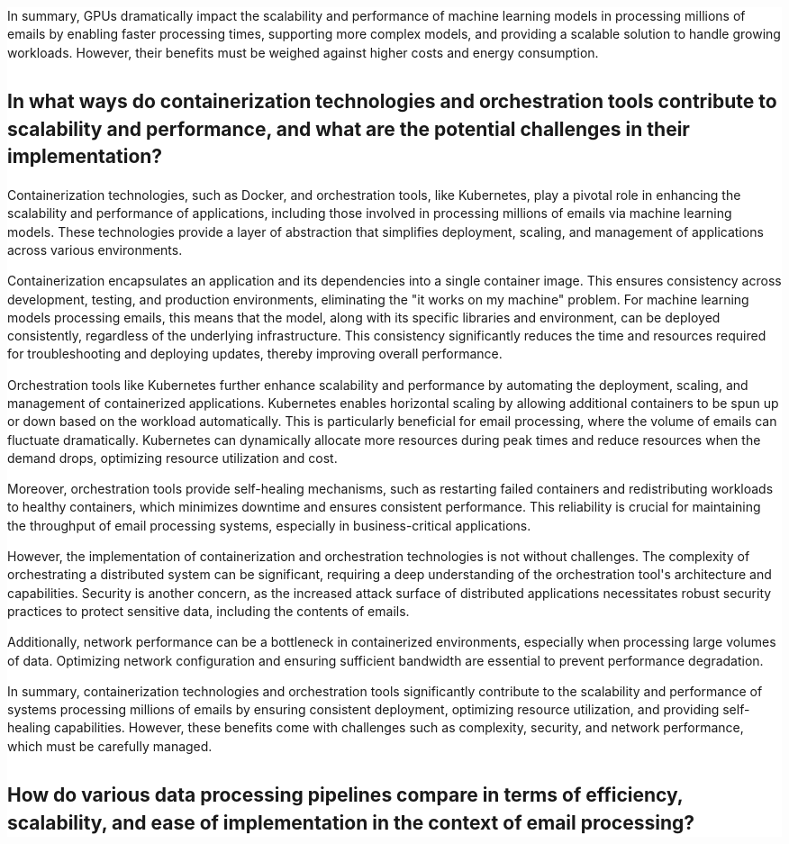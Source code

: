 In summary, GPUs dramatically impact the scalability and performance of machine learning models in processing millions of emails by enabling faster processing times, supporting more complex models, and providing a scalable solution to handle growing workloads. However, their benefits must be weighed against higher costs and energy consumption.

## In what ways do containerization technologies and orchestration tools contribute to scalability and performance, and what are the potential challenges in their implementation?

Containerization technologies, such as Docker, and orchestration tools, like Kubernetes, play a pivotal role in enhancing the scalability and performance of applications, including those involved in processing millions of emails via machine learning models. These technologies provide a layer of abstraction that simplifies deployment, scaling, and management of applications across various environments.

Containerization encapsulates an application and its dependencies into a single container image. This ensures consistency across development, testing, and production environments, eliminating the "it works on my machine" problem. For machine learning models processing emails, this means that the model, along with its specific libraries and environment, can be deployed consistently, regardless of the underlying infrastructure. This consistency significantly reduces the time and resources required for troubleshooting and deploying updates, thereby improving overall performance.

Orchestration tools like Kubernetes further enhance scalability and performance by automating the deployment, scaling, and management of containerized applications. Kubernetes enables horizontal scaling by allowing additional containers to be spun up or down based on the workload automatically. This is particularly beneficial for email processing, where the volume of emails can fluctuate dramatically. Kubernetes can dynamically allocate more resources during peak times and reduce resources when the demand drops, optimizing resource utilization and cost.

Moreover, orchestration tools provide self-healing mechanisms, such as restarting failed containers and redistributing workloads to healthy containers, which minimizes downtime and ensures consistent performance. This reliability is crucial for maintaining the throughput of email processing systems, especially in business-critical applications.

However, the implementation of containerization and orchestration technologies is not without challenges. The complexity of orchestrating a distributed system can be significant, requiring a deep understanding of the orchestration tool's architecture and capabilities. Security is another concern, as the increased attack surface of distributed applications necessitates robust security practices to protect sensitive data, including the contents of emails.

Additionally, network performance can be a bottleneck in containerized environments, especially when processing large volumes of data. Optimizing network configuration and ensuring sufficient bandwidth are essential to prevent performance degradation.

In summary, containerization technologies and orchestration tools significantly contribute to the scalability and performance of systems processing millions of emails by ensuring consistent deployment, optimizing resource utilization, and providing self-healing capabilities. However, these benefits come with challenges such as complexity, security, and network performance, which must be carefully managed.

## How do various data processing pipelines compare in terms of efficiency, scalability, and ease of implementation in the context of email processing?

